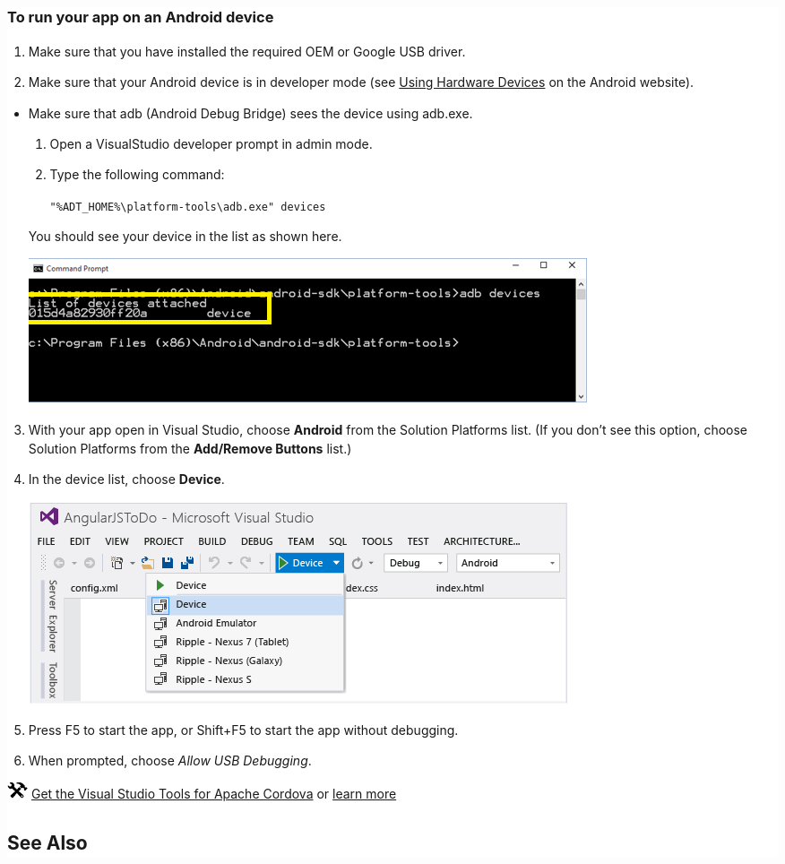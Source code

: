 ### To run your app on an Android device

1. Make sure that you have installed the required OEM or Google USB driver.

2. Make sure that your Android device is in developer mode (see [Using Hardware Devices](http://developer.android.com/tools/device.html) on the Android website).

* Make sure that adb (Android Debug Bridge) sees the device using adb.exe.

    1. Open a VisualStudio developer prompt in admin mode.

    2. Type the following command:

           "%ADT_HOME%\platform-tools\adb.exe" devices

    You should see your device in the list as shown here.

    ![Viewing your device using the Android Debug Bridge](media/run-app-apache/IC816243.png)

3. With your app open in Visual Studio, choose **Android** from the Solution Platforms list. (If you don’t see this option, choose Solution Platforms from the **Add/Remove Buttons** list.)

4. In the device list, choose **Device**.

   ![Deploying to an Android device](media/run-app-apache/IC740309.png )

5. Press F5 to start the app, or Shift+F5 to start the app without debugging.

6. When prompted, choose *Allow USB Debugging*.

![Download the tools](media/configure-app/IC795792.png) [Get the Visual Studio Tools for Apache Cordova](http://aka.ms/mchm38) or [learn more](https://www.visualstudio.com/cordova-vs.aspx)

## See Also
